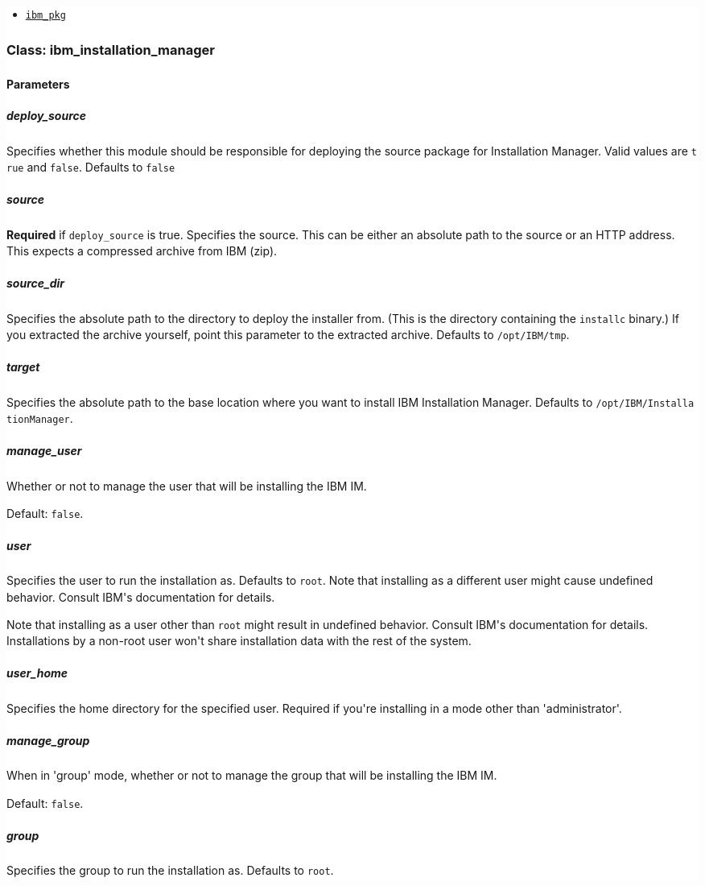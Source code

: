 * [`ibm_pkg`](#ibm_pkg)

### Class: ibm_installation_manager

#### Parameters

##### deploy_source

Specifies whether this module should be responsible for deploying the source
package for Installation Manager. Valid values are `true` and `false`.
Defaults to `false`

##### source

**Required** if `deploy_source` is true. Specifies the source. This can be either an absolute path to the source or an HTTP address. This expects a compressed archive from IBM (zip).

##### source_dir

Specifies the absolute path to the directory to deploy the installer from. (This is the directory containing the `installc` binary.) If you extracted the archive yourself, point this parameter to the extracted archive. Defaults to `/opt/IBM/tmp`. 

##### target

Specifies the absolute path to the base location where you want to install IBM Installation Manager. Defaults to `/opt/IBM/InstallationManager`.

##### manage_user

Whether or not to manage the user that will be installing the IBM IM.

Default: `false`.

##### user

Specifies the user to run the installation as. Defaults to `root`. Note that installing as a different user might cause undefined behavior. Consult IBM's documentation for details. 

Note that installing as a user other than `root` might result in undefined behavior. Consult IBM's documentation for details. Installations by a non-root user won't share installation data with the rest of the system.

##### user_home

Specifies the home directory for the specified user. Required if you're installing in a mode other than 'administrator'.

##### manage_group

When in 'group' mode, whether or not to manage the group that will be installing the IBM IM.

Default: `false`.

##### group

Specifies the group to run the installation as. Defaults to `root`. 

